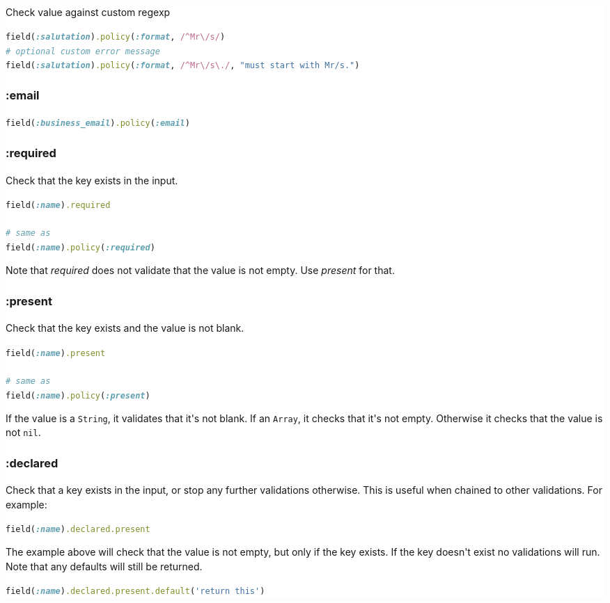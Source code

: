 Check value against custom regexp

```ruby
field(:salutation).policy(:format, /^Mr\/s/)
# optional custom error message
field(:salutation).policy(:format, /^Mr\/s\./, "must start with Mr/s.")
```

### :email

```ruby
field(:business_email).policy(:email)
```

### :required

Check that the key exists in the input.

```ruby
field(:name).required

# same as
field(:name).policy(:required)
```

Note that _required_ does not validate that the value is not empty. Use _present_ for that.

### :present

Check that the key exists and the value is not blank.

```ruby
field(:name).present

# same as
field(:name).policy(:present)
```

If the value is a `String`, it validates that it's not blank. If an `Array`, it checks that it's not empty. Otherwise it checks that the value is not `nil`.

### :declared

Check that a key exists in the input, or stop any further validations otherwise.
This is useful when chained to other validations. For example:

```ruby
field(:name).declared.present
```

The example above will check that the value is not empty, but only if the key exists. If the key doesn't exist no validations will run.
Note that any defaults will still be returned.

```ruby
field(:name).declared.present.default('return this')
```
